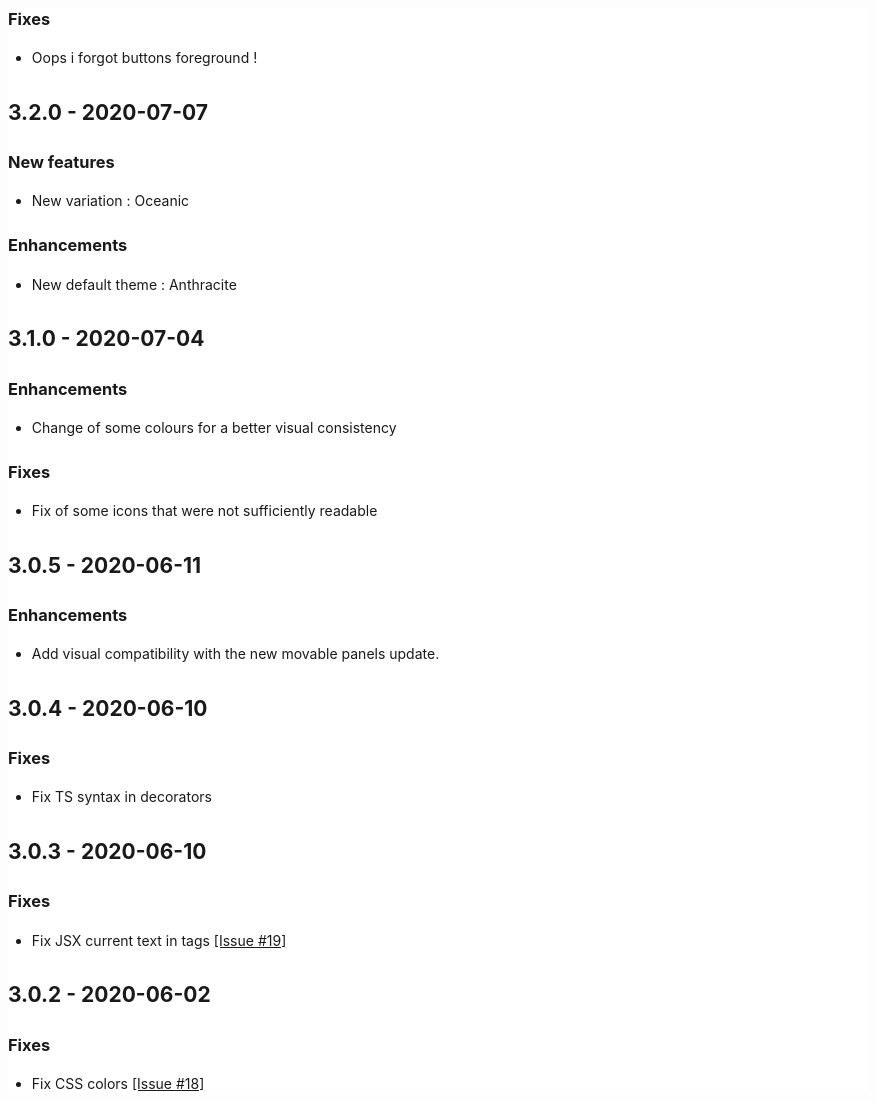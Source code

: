 ### Fixes

- Oops i forgot buttons foreground !

## 3.2.0 - 2020-07-07

### New features

- New variation : Oceanic

### Enhancements

- New default theme : Anthracite

## 3.1.0 - 2020-07-04

### Enhancements

- Change of some colours for a better visual consistency

### Fixes

- Fix of some icons that were not sufficiently readable

## 3.0.5 - 2020-06-11

### Enhancements

- Add visual compatibility with the new movable panels update.

## 3.0.4 - 2020-06-10

### Fixes

- Fix TS syntax in decorators

## 3.0.3 - 2020-06-10

### Fixes

- Fix JSX current text in tags [[Issue #19]](https://github.com/BeardedBear/bearded-theme/issues/19)

## 3.0.2 - 2020-06-02

### Fixes

- Fix CSS colors [[Issue #18]](https://github.com/BeardedBear/bearded-theme/issues/18)
